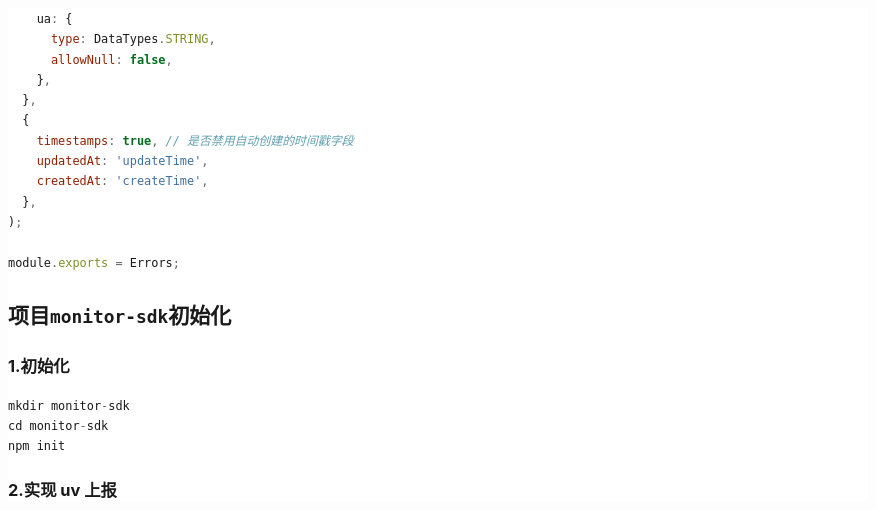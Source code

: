 ```js
    ua: {
      type: DataTypes.STRING,
      allowNull: false,
    },
  },
  {
    timestamps: true, // 是否禁用自动创建的时间戳字段
    updatedAt: 'updateTime',
    createdAt: 'createTime',
  },
);

module.exports = Errors;
```

## 项目`monitor-sdk`初始化

### 1.初始化

```js
mkdir monitor-sdk
cd monitor-sdk
npm init
```

### 2.实现 uv 上报

